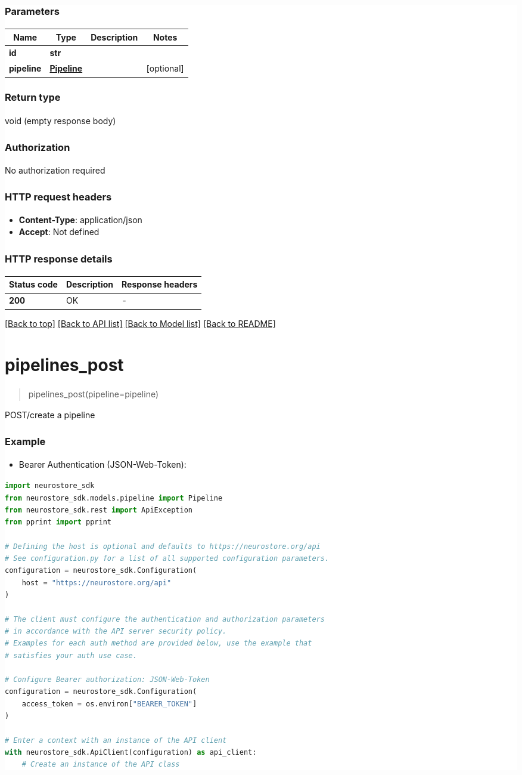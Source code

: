 

### Parameters


Name | Type | Description  | Notes
------------- | ------------- | ------------- | -------------
 **id** | **str**|  | 
 **pipeline** | [**Pipeline**](Pipeline.md)|  | [optional] 

### Return type

void (empty response body)

### Authorization

No authorization required

### HTTP request headers

 - **Content-Type**: application/json
 - **Accept**: Not defined

### HTTP response details

| Status code | Description | Response headers |
|-------------|-------------|------------------|
**200** | OK |  -  |

[[Back to top]](#) [[Back to API list]](../README.md#documentation-for-api-endpoints) [[Back to Model list]](../README.md#documentation-for-models) [[Back to README]](../README.md)

# **pipelines_post**
> pipelines_post(pipeline=pipeline)

POST/create a pipeline

### Example

* Bearer Authentication (JSON-Web-Token):

```python
import neurostore_sdk
from neurostore_sdk.models.pipeline import Pipeline
from neurostore_sdk.rest import ApiException
from pprint import pprint

# Defining the host is optional and defaults to https://neurostore.org/api
# See configuration.py for a list of all supported configuration parameters.
configuration = neurostore_sdk.Configuration(
    host = "https://neurostore.org/api"
)

# The client must configure the authentication and authorization parameters
# in accordance with the API server security policy.
# Examples for each auth method are provided below, use the example that
# satisfies your auth use case.

# Configure Bearer authorization: JSON-Web-Token
configuration = neurostore_sdk.Configuration(
    access_token = os.environ["BEARER_TOKEN"]
)

# Enter a context with an instance of the API client
with neurostore_sdk.ApiClient(configuration) as api_client:
    # Create an instance of the API class
```
